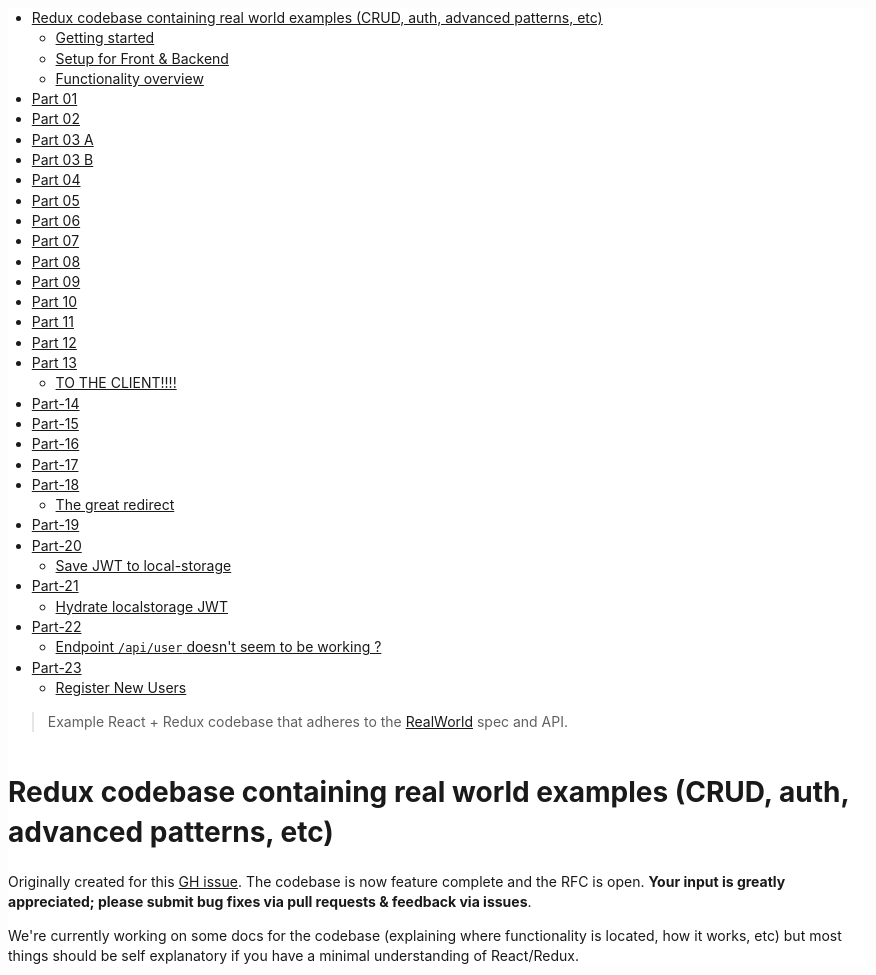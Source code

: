 

* [Redux codebase containing real world examples (CRUD, auth, advanced patterns, etc)](#redux-codebase-containing-real-world-examples-crud-auth-advanced-patterns-etc)
  * [Getting started](#getting-started)
  * [Setup for Front & Backend](#setup-for-front--backend)
  * [Functionality overview](#functionality-overview)
* [Part 01](#part-01)
* [Part 02](#part-02)
* [Part 03 A](#part-03-a)
* [Part 03 B](#part-03-b)
* [Part 04](#part-04)
* [Part 05](#part-05)
* [Part 06](#part-06)
* [Part 07](#part-07)
* [Part 08](#part-08)
* [Part 09](#part-09)
* [Part 10](#part-10)
* [Part 11](#part-11)
* [Part 12](#part-12)
* [Part 13](#part-13)
  * [TO THE CLIENT!!!!](#to-the-client)
* [Part-14](#part-14)
* [Part-15](#part-15)
* [Part-16](#part-16)
* [Part-17](#part-17)
* [Part-18](#part-18)
  * [The great redirect](#the-great-redirect)
* [Part-19](#part-19)
* [Part-20](#part-20)
  * [Save JWT to local-storage](#save-jwt-to-local-storage)
* [Part-21](#part-21)
  * [Hydrate localstorage JWT](#hydrate-localstorage-jwt)
* [Part-22](#part-22)
  * [Endpoint `/api/user` doesn't seem to be working ?](#endpoint-apiuser-doesnt-seem-to-be-working-)
* [Part-23](#part-23)
  * [Register New Users](#register-new-users)



> Example React + Redux codebase that adheres to the [RealWorld](https://github.com/gothinkster/realworld-example-apps) spec and API.

# Redux codebase containing real world examples (CRUD, auth, advanced patterns, etc)

Originally created for this [GH issue](https://github.com/reactjs/redux/issues/1353). The codebase is now feature complete and the RFC is open. **Your input is greatly appreciated; please submit bug fixes via pull requests & feedback via issues**.

We're currently working on some docs for the codebase (explaining where functionality is located, how it works, etc) but most things should be self explanatory if you have a minimal understanding of React/Redux.
